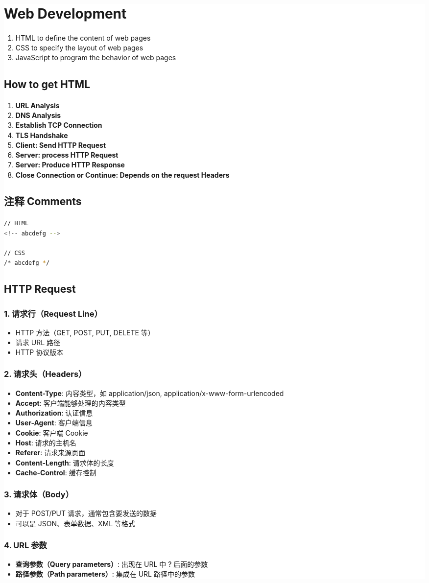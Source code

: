 # Web Development

   1. HTML to define the content of web pages
   2. CSS to specify the layout of web pages
   3. JavaScript to program the behavior of web pages

## How to get HTML
1) **URL Analysis**
2) **DNS Analysis**
3) **Establish TCP Connection**
4) **TLS Handshake**
5) **Client: Send HTTP Request**
6) **Server: process HTTP Request**
7) **Server: Produce HTTP Response**
8) **Close Connection or Continue: Depends on the request Headers**

## 注释 Comments
``` bash
// HTML
<!-- abcdefg -->

// CSS
/* abcdefg */
```

## HTTP Request
### 1. 请求行（Request Line）
- HTTP 方法（GET, POST, PUT, DELETE 等）
- 请求 URL 路径
- HTTP 协议版本

### 2. 请求头（Headers）
- **Content-Type**: 内容类型，如 application/json, application/x-www-form-urlencoded
- **Accept**: 客户端能够处理的内容类型
- **Authorization**: 认证信息
- **User-Agent**: 客户端信息
- **Cookie**: 客户端 Cookie
- **Host**: 请求的主机名
- **Referer**: 请求来源页面
- **Content-Length**: 请求体的长度
- **Cache-Control**: 缓存控制

### 3. 请求体（Body）
- 对于 POST/PUT 请求，通常包含要发送的数据
- 可以是 JSON、表单数据、XML 等格式

### 4. URL 参数
- **查询参数（Query parameters）**: 出现在 URL 中 ? 后面的参数
- **路径参数（Path parameters）**: 集成在 URL 路径中的参数
